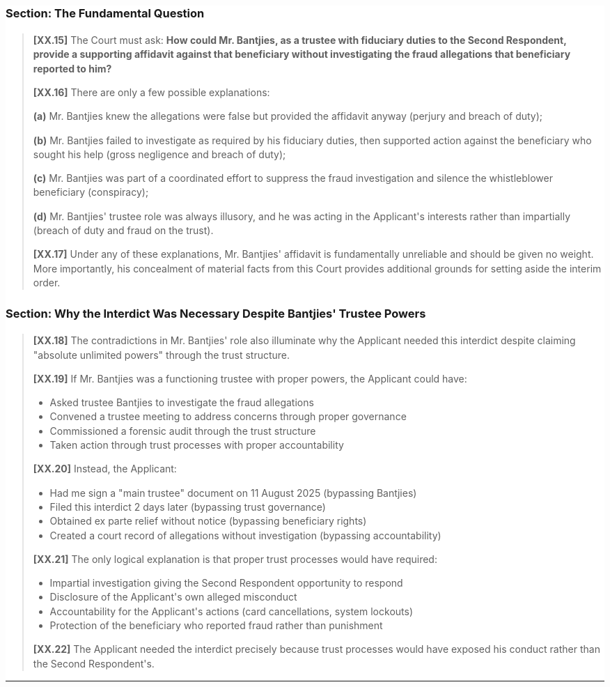 ### Section: The Fundamental Question

> **[XX.15]** The Court must ask: **How could Mr. Bantjies, as a trustee with fiduciary duties to the Second Respondent, provide a supporting affidavit against that beneficiary without investigating the fraud allegations that beneficiary reported to him?**
>
> **[XX.16]** There are only a few possible explanations:
>
> **(a)** Mr. Bantjies knew the allegations were false but provided the affidavit anyway (perjury and breach of duty);
>
> **(b)** Mr. Bantjies failed to investigate as required by his fiduciary duties, then supported action against the beneficiary who sought his help (gross negligence and breach of duty);
>
> **(c)** Mr. Bantjies was part of a coordinated effort to suppress the fraud investigation and silence the whistleblower beneficiary (conspiracy);
>
> **(d)** Mr. Bantjies' trustee role was always illusory, and he was acting in the Applicant's interests rather than impartially (breach of duty and fraud on the trust).
>
> **[XX.17]** Under any of these explanations, Mr. Bantjies' affidavit is fundamentally unreliable and should be given no weight. More importantly, his concealment of material facts from this Court provides additional grounds for setting aside the interim order.

### Section: Why the Interdict Was Necessary Despite Bantjies' Trustee Powers

> **[XX.18]** The contradictions in Mr. Bantjies' role also illuminate why the Applicant needed this interdict despite claiming "absolute unlimited powers" through the trust structure.
>
> **[XX.19]** If Mr. Bantjies was a functioning trustee with proper powers, the Applicant could have:
> - Asked trustee Bantjies to investigate the fraud allegations
> - Convened a trustee meeting to address concerns through proper governance
> - Commissioned a forensic audit through the trust structure
> - Taken action through trust processes with proper accountability
>
> **[XX.20]** Instead, the Applicant:
> - Had me sign a "main trustee" document on 11 August 2025 (bypassing Bantjies)
> - Filed this interdict 2 days later (bypassing trust governance)
> - Obtained ex parte relief without notice (bypassing beneficiary rights)
> - Created a court record of allegations without investigation (bypassing accountability)
>
> **[XX.21]** The only logical explanation is that proper trust processes would have required:
> - Impartial investigation giving the Second Respondent opportunity to respond
> - Disclosure of the Applicant's own alleged misconduct
> - Accountability for the Applicant's actions (card cancellations, system lockouts)
> - Protection of the beneficiary who reported fraud rather than punishment
>
> **[XX.22]** The Applicant needed the interdict precisely because trust processes would have exposed his conduct rather than the Second Respondent's.

---